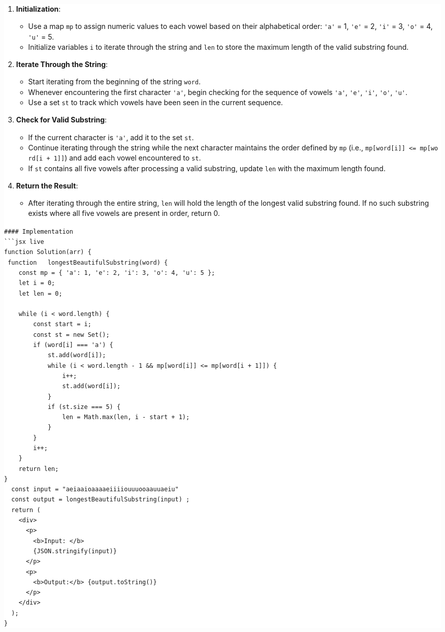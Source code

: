 1. **Initialization**:
    - Use a map `mp` to assign numeric values to each vowel based on their alphabetical order: `'a'` = 1, `'e'` = 2, `'i'` = 3, `'o'` = 4, `'u'` = 5.
    - Initialize variables `i` to iterate through the string and `len` to store the maximum length of the valid substring found.

2. **Iterate Through the String**:
    - Start iterating from the beginning of the string `word`.
    - Whenever encountering the first character `'a'`, begin checking for the sequence of vowels `'a'`, `'e'`, `'i'`, `'o'`, `'u'`.
    - Use a set `st` to track which vowels have been seen in the current sequence.

3. **Check for Valid Substring**:
    - If the current character is `'a'`, add it to the set `st`.
    - Continue iterating through the string while the next character maintains the order defined by `mp` (i.e., `mp[word[i]] <= mp[word[i + 1]]`) and add each vowel encountered to `st`.
    - If `st` contains all five vowels after processing a valid substring, update `len` with the maximum length found.

4. **Return the Result**:
    - After iterating through the entire string, `len` will hold the length of the longest valid substring found. If no such substring exists where all five vowels are present in order, return 0.


<Tabs>
  <TabItem value="Solution" label="Solution">

    #### Implementation
    ```jsx live
    function Solution(arr) {
     function   longestBeautifulSubstring(word) {
        const mp = { 'a': 1, 'e': 2, 'i': 3, 'o': 4, 'u': 5 };
        let i = 0;
        let len = 0;

        while (i < word.length) {
            const start = i;
            const st = new Set();
            if (word[i] === 'a') {
                st.add(word[i]);
                while (i < word.length - 1 && mp[word[i]] <= mp[word[i + 1]]) {
                    i++;
                    st.add(word[i]);
                }
                if (st.size === 5) {
                    len = Math.max(len, i - start + 1);
                }
            }
            i++;
        }
        return len;
    }
      const input = "aeiaaioaaaaeiiiiouuuooaauuaeiu"
      const output = longestBeautifulSubstring(input) ;
      return (
        <div>
          <p>
            <b>Input: </b>
            {JSON.stringify(input)}
          </p>
          <p>
            <b>Output:</b> {output.toString()}
          </p>
        </div>
      );
    }